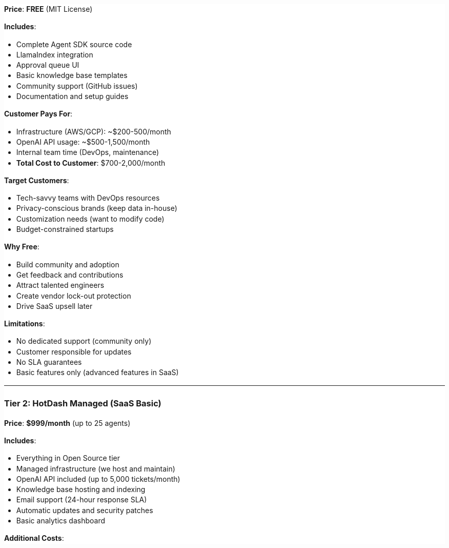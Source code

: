 **Price**: **FREE** (MIT License)

**Includes**:

- Complete Agent SDK source code
- LlamaIndex integration
- Approval queue UI
- Basic knowledge base templates
- Community support (GitHub issues)
- Documentation and setup guides

**Customer Pays For**:

- Infrastructure (AWS/GCP): ~$200-500/month
- OpenAI API usage: ~$500-1,500/month
- Internal team time (DevOps, maintenance)
- **Total Cost to Customer**: $700-2,000/month

**Target Customers**:

- Tech-savvy teams with DevOps resources
- Privacy-conscious brands (keep data in-house)
- Customization needs (want to modify code)
- Budget-constrained startups

**Why Free**:

- Build community and adoption
- Get feedback and contributions
- Attract talented engineers
- Create vendor lock-out protection
- Drive SaaS upsell later

**Limitations**:

- No dedicated support (community only)
- Customer responsible for updates
- No SLA guarantees
- Basic features only (advanced features in SaaS)

---

### Tier 2: HotDash Managed (SaaS Basic)

**Price**: **$999/month** (up to 25 agents)

**Includes**:

- Everything in Open Source tier
- Managed infrastructure (we host and maintain)
- OpenAI API included (up to 5,000 tickets/month)
- Knowledge base hosting and indexing
- Email support (24-hour response SLA)
- Automatic updates and security patches
- Basic analytics dashboard

**Additional Costs**:
